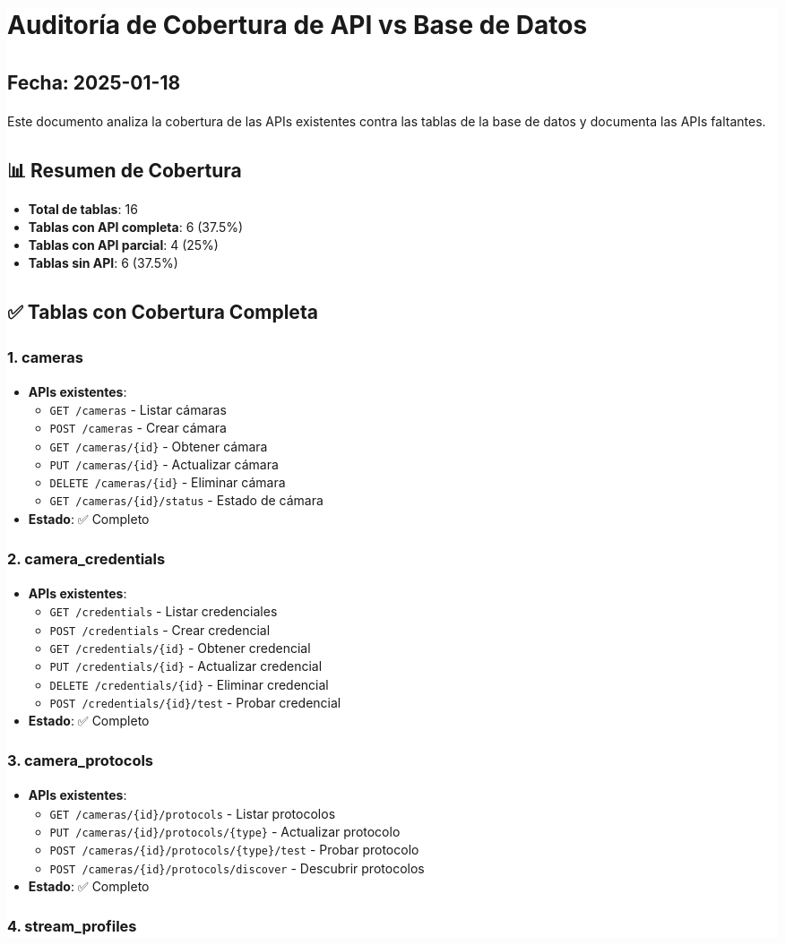 # Auditoría de Cobertura de API vs Base de Datos

## Fecha: 2025-01-18

Este documento analiza la cobertura de las APIs existentes contra las tablas de la base de datos y documenta las APIs faltantes.

## 📊 Resumen de Cobertura

- **Total de tablas**: 16
- **Tablas con API completa**: 6 (37.5%)
- **Tablas con API parcial**: 4 (25%)
- **Tablas sin API**: 6 (37.5%)

## ✅ Tablas con Cobertura Completa

### 1. **cameras**

- **APIs existentes**:
  - `GET /cameras` - Listar cámaras
  - `POST /cameras` - Crear cámara
  - `GET /cameras/{id}` - Obtener cámara
  - `PUT /cameras/{id}` - Actualizar cámara
  - `DELETE /cameras/{id}` - Eliminar cámara
  - `GET /cameras/{id}/status` - Estado de cámara
- **Estado**: ✅ Completo

### 2. **camera_credentials**

- **APIs existentes**:
  - `GET /credentials` - Listar credenciales
  - `POST /credentials` - Crear credencial
  - `GET /credentials/{id}` - Obtener credencial
  - `PUT /credentials/{id}` - Actualizar credencial
  - `DELETE /credentials/{id}` - Eliminar credencial
  - `POST /credentials/{id}/test` - Probar credencial
- **Estado**: ✅ Completo

### 3. **camera_protocols**

- **APIs existentes**:
  - `GET /cameras/{id}/protocols` - Listar protocolos
  - `PUT /cameras/{id}/protocols/{type}` - Actualizar protocolo
  - `POST /cameras/{id}/protocols/{type}/test` - Probar protocolo
  - `POST /cameras/{id}/protocols/discover` - Descubrir protocolos
- **Estado**: ✅ Completo

### 4. **stream_profiles**

